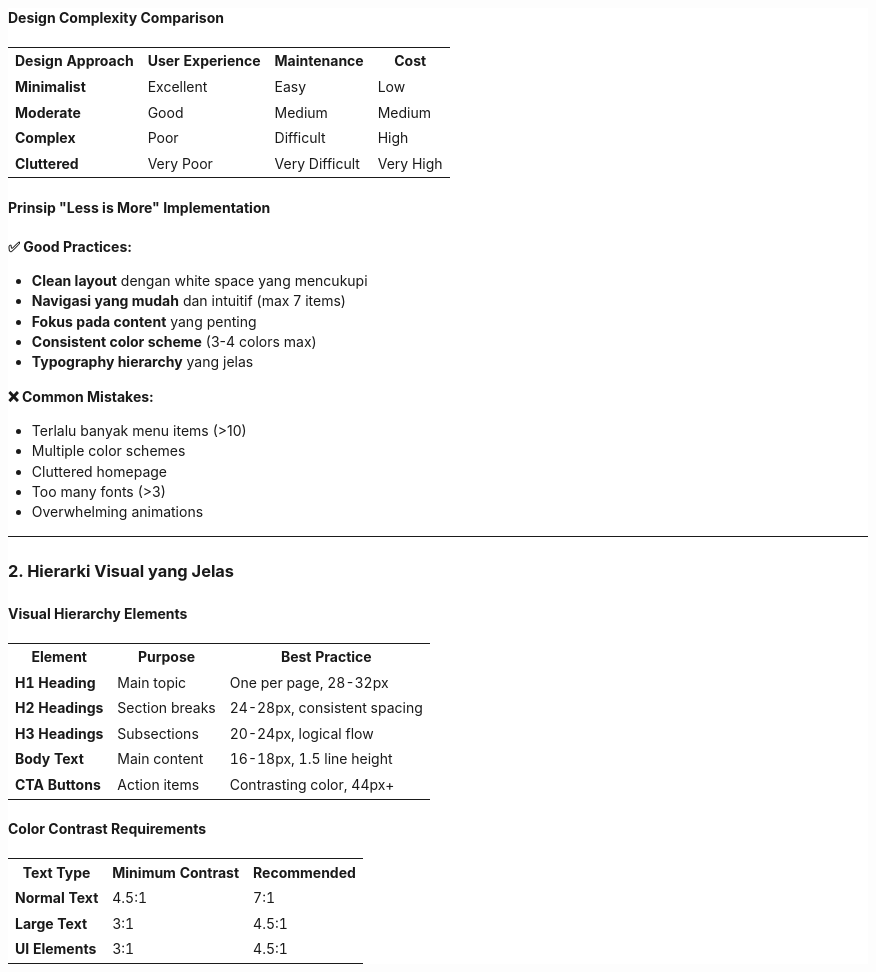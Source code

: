 <h4>Design Complexity Comparison</h4>

<table>
<tr><th>Design Approach</th><th>User Experience</th><th>Maintenance</th><th>Cost</th></tr>
<tr><td><strong>Minimalist</strong></td><td>Excellent</td><td>Easy</td><td>Low</td></tr>
<tr><td><strong>Moderate</strong></td><td>Good</td><td>Medium</td><td>Medium</td></tr>
<tr><td><strong>Complex</strong></td><td>Poor</td><td>Difficult</td><td>High</td></tr>
<tr><td><strong>Cluttered</strong></td><td>Very Poor</td><td>Very Difficult</td><td>Very High</td></tr>
</table>

<h4>Prinsip "Less is More" Implementation</h4>

<p><strong>✅ Good Practices:</strong></p>
<ul>
<li><strong>Clean layout</strong> dengan white space yang mencukupi</li>
<li><strong>Navigasi yang mudah</strong> dan intuitif (max 7 items)</li>
<li><strong>Fokus pada content</strong> yang penting</li>
<li><strong>Consistent color scheme</strong> (3-4 colors max)</li>
<li><strong>Typography hierarchy</strong> yang jelas</li>
</ul>

<p><strong>❌ Common Mistakes:</strong></p>
<ul>
<li>Terlalu banyak menu items (>10)</li>
<li>Multiple color schemes</li>
<li>Cluttered homepage</li>
<li>Too many fonts (>3)</li>
<li>Overwhelming animations</li>
</ul>

<hr>

<h3>2. Hierarki Visual yang Jelas</h3>

<h4>Visual Hierarchy Elements</h4>

<table>
<tr><th>Element</th><th>Purpose</th><th>Best Practice</th></tr>
<tr><td><strong>H1 Heading</strong></td><td>Main topic</td><td>One per page, 28-32px</td></tr>
<tr><td><strong>H2 Headings</strong></td><td>Section breaks</td><td>24-28px, consistent spacing</td></tr>
<tr><td><strong>H3 Headings</strong></td><td>Subsections</td><td>20-24px, logical flow</td></tr>
<tr><td><strong>Body Text</strong></td><td>Main content</td><td>16-18px, 1.5 line height</td></tr>
<tr><td><strong>CTA Buttons</strong></td><td>Action items</td><td>Contrasting color, 44px+</td></tr>
</table>

<h4>Color Contrast Requirements</h4>

<table>
<tr><th>Text Type</th><th>Minimum Contrast</th><th>Recommended</th></tr>
<tr><td><strong>Normal Text</strong></td><td>4.5:1</td><td>7:1</td></tr>
<tr><td><strong>Large Text</strong></td><td>3:1</td><td>4.5:1</td></tr>
<tr><td><strong>UI Elements</strong></td><td>3:1</td><td>4.5:1</td></tr>
</table>

